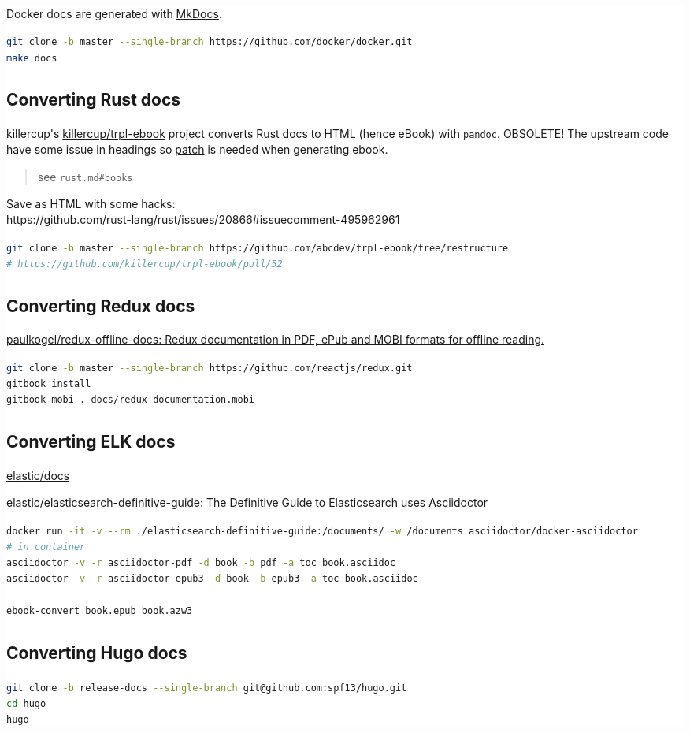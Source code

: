 Docker docs are generated with [MkDocs](http://www.mkdocs.org/).

```sh
git clone -b master --single-branch https://github.com/docker/docker.git
make docs
```

## Converting Rust docs

killercup's [killercup/trpl-ebook](https://github.com/killercup/trpl-ebook) project converts Rust docs to HTML (hence eBook) with `pandoc`. OBSOLETE!
The upstream code have some issue in headings so [patch](https://github.com/rust-lang/rust/issues/20866) is needed when generating ebook.

> see `rust.md#books`

Save as HTML with some hacks:  
https://github.com/rust-lang/rust/issues/20866#issuecomment-495962961

```sh
git clone -b master --single-branch https://github.com/abcdev/trpl-ebook/tree/restructure
# https://github.com/killercup/trpl-ebook/pull/52
```

## Converting Redux docs

[paulkogel/redux-offline-docs: Redux documentation in PDF, ePub and MOBI formats for offline reading.](https://github.com/paulkogel/redux-offline-docs)

```sh
git clone -b master --single-branch https://github.com/reactjs/redux.git
gitbook install
gitbook mobi . docs/redux-documentation.mobi
```

## Converting ELK docs

[elastic/docs](https://github.com/elastic/docs)

[elastic/elasticsearch-definitive-guide: The Definitive Guide to Elasticsearch](https://github.com/elastic/elasticsearch-definitive-guide) uses [Asciidoctor](http://asciidoctor.org/)

```sh
docker run -it -v --rm ./elasticsearch-definitive-guide:/documents/ -w /documents asciidoctor/docker-asciidoctor
# in container
asciidoctor -v -r asciidoctor-pdf -d book -b pdf -a toc book.asciidoc
asciidoctor -v -r asciidoctor-epub3 -d book -b epub3 -a toc book.asciidoc

ebook-convert book.epub book.azw3
```

## Converting Hugo docs

```sh
git clone -b release-docs --single-branch git@github.com:spf13/hugo.git
cd hugo
hugo
```
